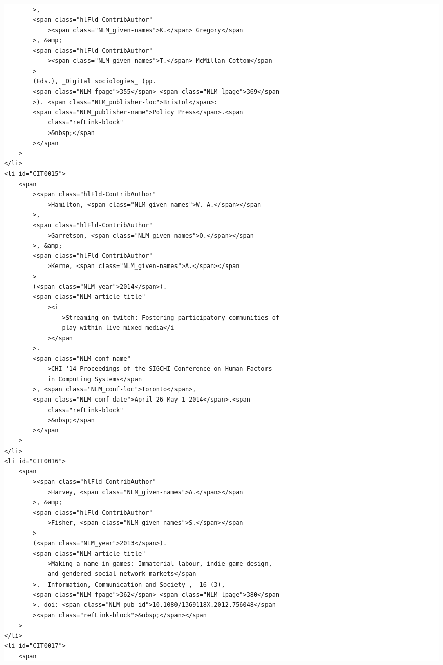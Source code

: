             >,
            <span class="hlFld-ContribAuthor"
                ><span class="NLM_given-names">K.</span> Gregory</span
            >, &amp;
            <span class="hlFld-ContribAuthor"
                ><span class="NLM_given-names">T.</span> McMillan Cottom</span
            >
            (Eds.), _Digital sociologies_ (pp.
            <span class="NLM_fpage">355</span>–<span class="NLM_lpage">369</span
            >). <span class="NLM_publisher-loc">Bristol</span>:
            <span class="NLM_publisher-name">Policy Press</span>.<span
                class="refLink-block"
                >&nbsp;</span
            ></span
        >
    </li>
    <li id="CIT0015">
        <span
            ><span class="hlFld-ContribAuthor"
                >Hamilton, <span class="NLM_given-names">W. A.</span></span
            >,
            <span class="hlFld-ContribAuthor"
                >Garretson, <span class="NLM_given-names">O.</span></span
            >, &amp;
            <span class="hlFld-ContribAuthor"
                >Kerne, <span class="NLM_given-names">A.</span></span
            >
            (<span class="NLM_year">2014</span>).
            <span class="NLM_article-title"
                ><i
                    >Streaming on twitch: Fostering participatory communities of
                    play within live mixed media</i
                ></span
            >.
            <span class="NLM_conf-name"
                >CHI '14 Proceedings of the SIGCHI Conference on Human Factors
                in Computing Systems</span
            >, <span class="NLM_conf-loc">Toronto</span>,
            <span class="NLM_conf-date">April 26-May 1 2014</span>.<span
                class="refLink-block"
                >&nbsp;</span
            ></span
        >
    </li>
    <li id="CIT0016">
        <span
            ><span class="hlFld-ContribAuthor"
                >Harvey, <span class="NLM_given-names">A.</span></span
            >, &amp;
            <span class="hlFld-ContribAuthor"
                >Fisher, <span class="NLM_given-names">S.</span></span
            >
            (<span class="NLM_year">2013</span>).
            <span class="NLM_article-title"
                >Making a name in games: Immaterial labour, indie game design,
                and gendered social network markets</span
            >. _Information, Communication and Society_, _16_(3),
            <span class="NLM_fpage">362</span>–<span class="NLM_lpage">380</span
            >. doi: <span class="NLM_pub-id">10.1080/1369118X.2012.756048</span
            ><span class="refLink-block">&nbsp;</span></span
        >
    </li>
    <li id="CIT0017">
        <span